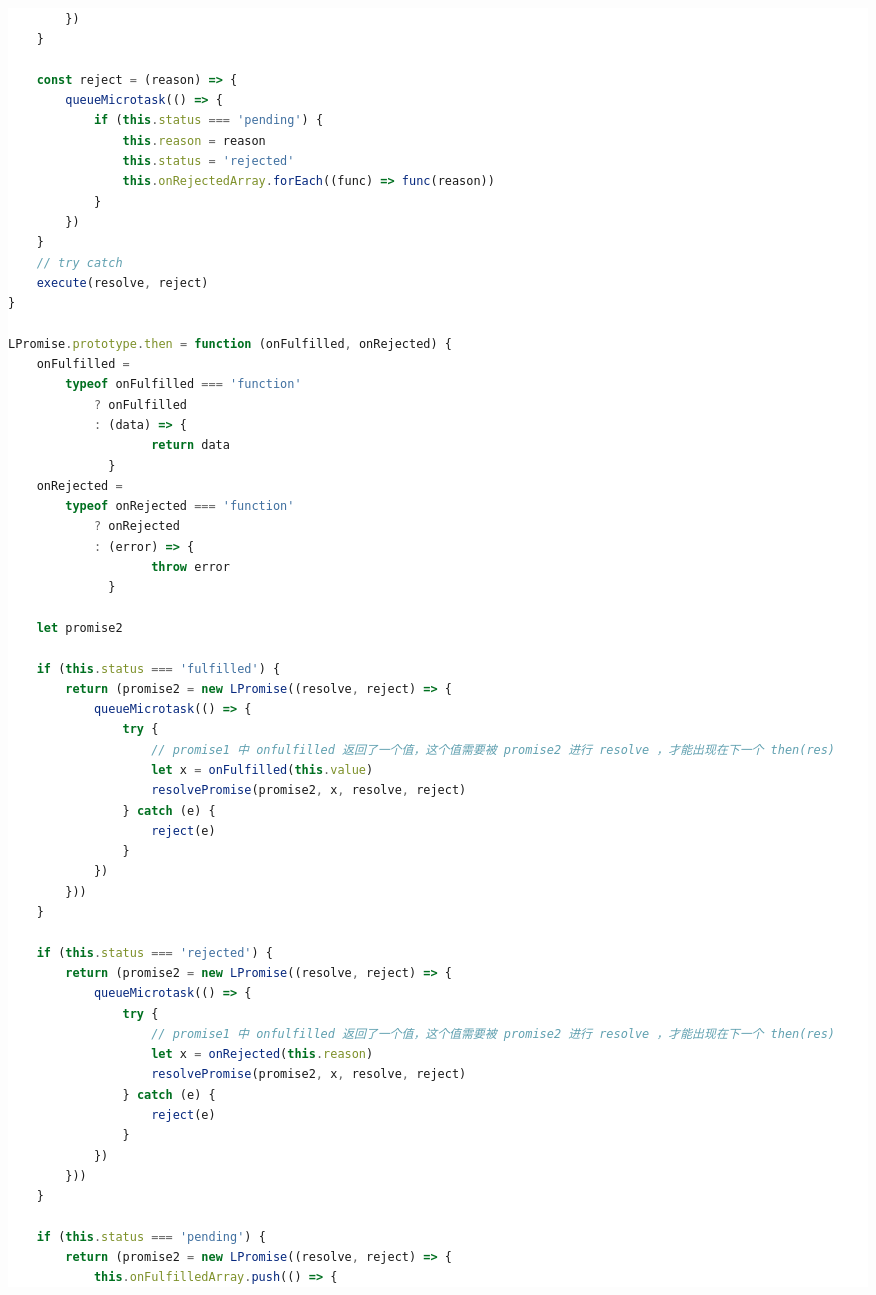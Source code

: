 ```js
		})
	}

	const reject = (reason) => {
		queueMicrotask(() => {
			if (this.status === 'pending') {
				this.reason = reason
				this.status = 'rejected'
				this.onRejectedArray.forEach((func) => func(reason))
			}
		})
	}
	// try catch
	execute(resolve, reject)
}

LPromise.prototype.then = function (onFulfilled, onRejected) {
	onFulfilled =
		typeof onFulfilled === 'function'
			? onFulfilled
			: (data) => {
					return data
			  }
	onRejected =
		typeof onRejected === 'function'
			? onRejected
			: (error) => {
					throw error
			  }

	let promise2

	if (this.status === 'fulfilled') {
		return (promise2 = new LPromise((resolve, reject) => {
			queueMicrotask(() => {
				try {
					// promise1 中 onfulfilled 返回了一个值，这个值需要被 promise2 进行 resolve ，才能出现在下一个 then(res)
					let x = onFulfilled(this.value)
					resolvePromise(promise2, x, resolve, reject)
				} catch (e) {
					reject(e)
				}
			})
		}))
	}

	if (this.status === 'rejected') {
		return (promise2 = new LPromise((resolve, reject) => {
			queueMicrotask(() => {
				try {
					// promise1 中 onfulfilled 返回了一个值，这个值需要被 promise2 进行 resolve ，才能出现在下一个 then(res)
					let x = onRejected(this.reason)
					resolvePromise(promise2, x, resolve, reject)
				} catch (e) {
					reject(e)
				}
			})
		}))
	}

	if (this.status === 'pending') {
		return (promise2 = new LPromise((resolve, reject) => {
			this.onFulfilledArray.push(() => {
```